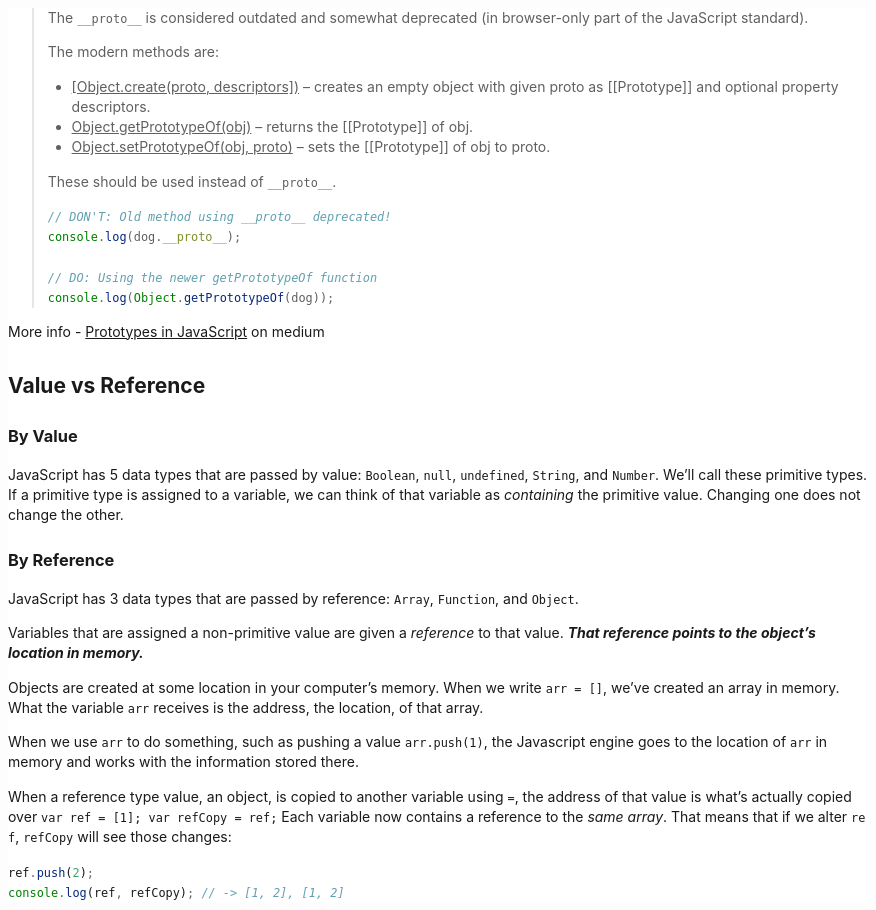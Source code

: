 > The `__proto__` is considered outdated and somewhat deprecated (in browser-only part of the JavaScript standard).
>
> The modern methods are:
>
> - <u>[Object.create(proto, descriptors])</u> – creates an empty object with given proto as [[Prototype]] and optional property descriptors.
> - <u>Object.getPrototypeOf(obj)</u> – returns the [[Prototype]] of obj.
> - <u>Object.setPrototypeOf(obj, proto)</u> – sets the [[Prototype]] of obj to proto.
>
> These should be used instead of `__proto__`.
>
> ```js
> // DON'T: Old method using __proto__ deprecated!
> console.log(dog.__proto__);
> 
> // DO: Using the newer getPrototypeOf function
> console.log(Object.getPrototypeOf(dog));
> ```


More info - [Prototypes in JavaScript](https://medium.com/better-programming/prototypes-in-javascript-5bba2990e04b) on medium



## Value vs Reference

### By Value

JavaScript has 5 data types that are passed by value: `Boolean`, `null`, `undefined`, `String`, and `Number`. We’ll call these primitive types. If a primitive type is assigned to a variable, we can think of that variable as *containing* the primitive value. Changing one does not change the other.



### By Reference

JavaScript has 3 data types that are passed by reference: `Array`, `Function`, and `Object`.

Variables that are assigned a non-primitive value are given a *reference* to that value. ***That reference points to the object’s location in memory.*** 

Objects are created at some location in your computer’s memory. When we write `arr = []`, we’ve created an array in memory. What the variable `arr` receives is the address, the location, of that array.

When we use `arr` to do something, such as pushing a value `arr.push(1)`, the Javascript engine goes to the location of `arr` in memory and works with the information stored there.

When a reference type value, an object, is copied to another variable using `=`, the address of that value is what’s actually copied over `var ref = [1]; var refCopy = ref;` Each variable now contains a reference to the *same array*. That means that if we alter `ref`, `refCopy` will see those changes:

```js
ref.push(2);
console.log(ref, refCopy); // -> [1, 2], [1, 2]
```
